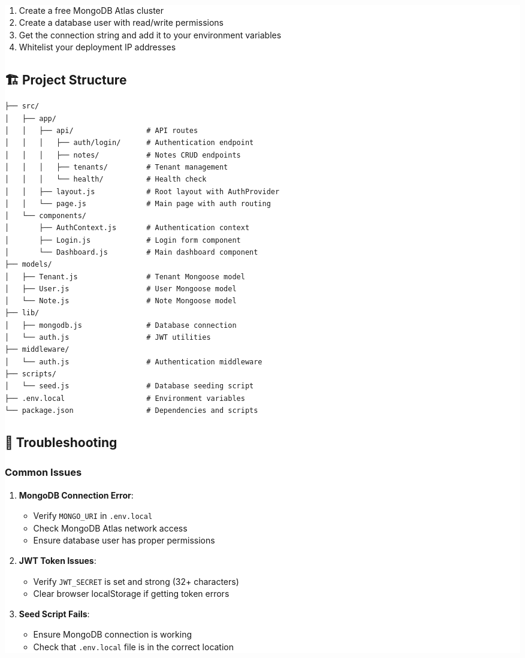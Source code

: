 1. Create a free MongoDB Atlas cluster
2. Create a database user with read/write permissions
3. Get the connection string and add it to your environment variables
4. Whitelist your deployment IP addresses

## 🏗️ Project Structure

```
├── src/
│   ├── app/
│   │   ├── api/                 # API routes
│   │   │   ├── auth/login/      # Authentication endpoint
│   │   │   ├── notes/           # Notes CRUD endpoints
│   │   │   ├── tenants/         # Tenant management
│   │   │   └── health/          # Health check
│   │   ├── layout.js            # Root layout with AuthProvider
│   │   └── page.js              # Main page with auth routing
│   └── components/
│       ├── AuthContext.js       # Authentication context
│       ├── Login.js             # Login form component
│       └── Dashboard.js         # Main dashboard component
├── models/
│   ├── Tenant.js                # Tenant Mongoose model
│   ├── User.js                  # User Mongoose model
│   └── Note.js                  # Note Mongoose model
├── lib/
│   ├── mongodb.js               # Database connection
│   └── auth.js                  # JWT utilities
├── middleware/
│   └── auth.js                  # Authentication middleware
├── scripts/
│   └── seed.js                  # Database seeding script
├── .env.local                   # Environment variables
└── package.json                 # Dependencies and scripts
```

## 🐛 Troubleshooting

### Common Issues

1. **MongoDB Connection Error**:
   - Verify `MONGO_URI` in `.env.local`
   - Check MongoDB Atlas network access
   - Ensure database user has proper permissions

2. **JWT Token Issues**:
   - Verify `JWT_SECRET` is set and strong (32+ characters)
   - Clear browser localStorage if getting token errors

3. **Seed Script Fails**:
   - Ensure MongoDB connection is working
   - Check that `.env.local` file is in the correct location
